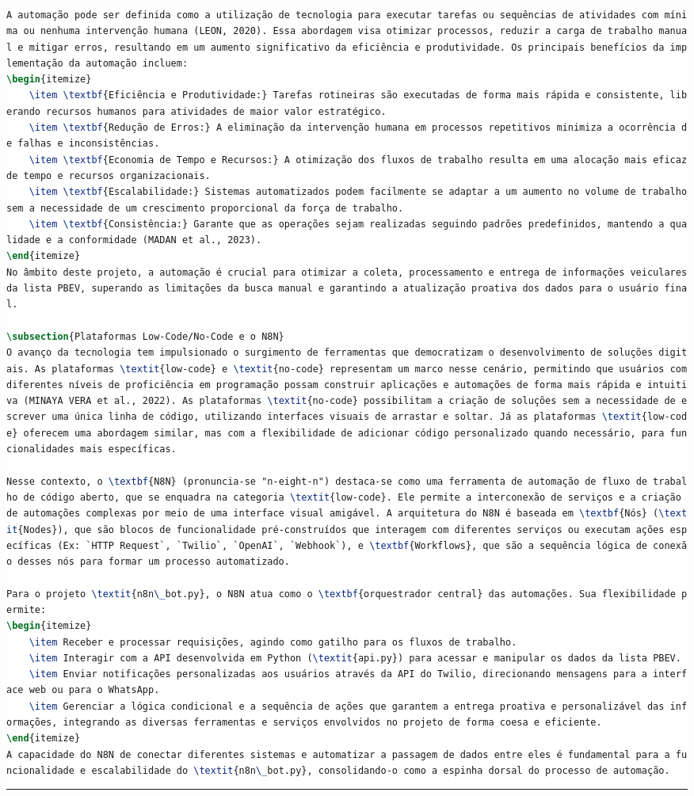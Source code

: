 ```latex
A automação pode ser definida como a utilização de tecnologia para executar tarefas ou sequências de atividades com mínima ou nenhuma intervenção humana (LEON, 2020). Essa abordagem visa otimizar processos, reduzir a carga de trabalho manual e mitigar erros, resultando em um aumento significativo da eficiência e produtividade. Os principais benefícios da implementação da automação incluem:
\begin{itemize}
    \item \textbf{Eficiência e Produtividade:} Tarefas rotineiras são executadas de forma mais rápida e consistente, liberando recursos humanos para atividades de maior valor estratégico.
    \item \textbf{Redução de Erros:} A eliminação da intervenção humana em processos repetitivos minimiza a ocorrência de falhas e inconsistências.
    \item \textbf{Economia de Tempo e Recursos:} A otimização dos fluxos de trabalho resulta em uma alocação mais eficaz de tempo e recursos organizacionais.
    \item \textbf{Escalabilidade:} Sistemas automatizados podem facilmente se adaptar a um aumento no volume de trabalho sem a necessidade de um crescimento proporcional da força de trabalho.
    \item \textbf{Consistência:} Garante que as operações sejam realizadas seguindo padrões predefinidos, mantendo a qualidade e a conformidade (MADAN et al., 2023).
\end{itemize}
No âmbito deste projeto, a automação é crucial para otimizar a coleta, processamento e entrega de informações veiculares da lista PBEV, superando as limitações da busca manual e garantindo a atualização proativa dos dados para o usuário final.

\subsection{Plataformas Low-Code/No-Code e o N8N}
O avanço da tecnologia tem impulsionado o surgimento de ferramentas que democratizam o desenvolvimento de soluções digitais. As plataformas \textit{low-code} e \textit{no-code} representam um marco nesse cenário, permitindo que usuários com diferentes níveis de proficiência em programação possam construir aplicações e automações de forma mais rápida e intuitiva (MINAYA VERA et al., 2022). As plataformas \textit{no-code} possibilitam a criação de soluções sem a necessidade de escrever uma única linha de código, utilizando interfaces visuais de arrastar e soltar. Já as plataformas \textit{low-code} oferecem uma abordagem similar, mas com a flexibilidade de adicionar código personalizado quando necessário, para funcionalidades mais específicas.

Nesse contexto, o \textbf{N8N} (pronuncia-se "n-eight-n") destaca-se como uma ferramenta de automação de fluxo de trabalho de código aberto, que se enquadra na categoria \textit{low-code}. Ele permite a interconexão de serviços e a criação de automações complexas por meio de uma interface visual amigável. A arquitetura do N8N é baseada em \textbf{Nós} (\textit{Nodes}), que são blocos de funcionalidade pré-construídos que interagem com diferentes serviços ou executam ações específicas (Ex: `HTTP Request`, `Twilio`, `OpenAI`, `Webhook`), e \textbf{Workflows}, que são a sequência lógica de conexão desses nós para formar um processo automatizado.

Para o projeto \textit{n8n\_bot.py}, o N8N atua como o \textbf{orquestrador central} das automações. Sua flexibilidade permite:
\begin{itemize}
    \item Receber e processar requisições, agindo como gatilho para os fluxos de trabalho.
    \item Interagir com a API desenvolvida em Python (\textit{api.py}) para acessar e manipular os dados da lista PBEV.
    \item Enviar notificações personalizadas aos usuários através da API do Twilio, direcionando mensagens para a interface web ou para o WhatsApp.
    \item Gerenciar a lógica condicional e a sequência de ações que garantem a entrega proativa e personalizável das informações, integrando as diversas ferramentas e serviços envolvidos no projeto de forma coesa e eficiente.
\end{itemize}
A capacidade do N8N de conectar diferentes sistemas e automatizar a passagem de dados entre eles é fundamental para a funcionalidade e escalabilidade do \textit{n8n\_bot.py}, consolidando-o como a espinha dorsal do processo de automação.
```

---